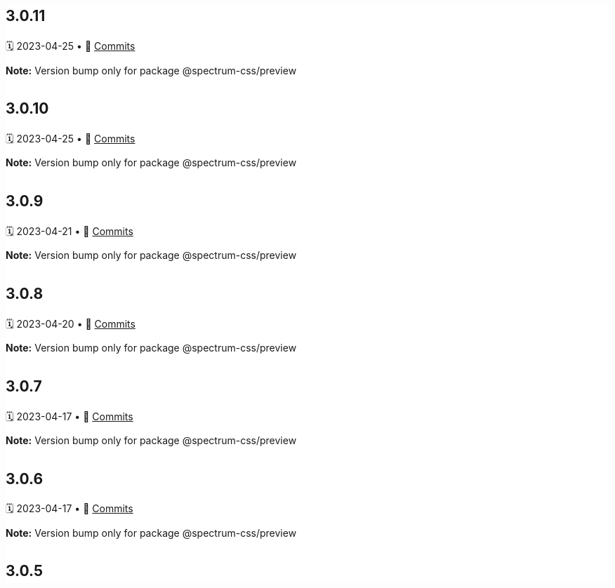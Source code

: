 ## 3.0.11

🗓 2023-04-25 • 📝 [Commits](https://github.com/adobe/spectrum-css/compare/@spectrum-css/preview@3.0.10...@spectrum-css/preview@3.0.11)

**Note:** Version bump only for package @spectrum-css/preview

<a name="3.0.10"></a>

## 3.0.10

🗓 2023-04-25 • 📝 [Commits](https://github.com/adobe/spectrum-css/compare/@spectrum-css/preview@3.0.9...@spectrum-css/preview@3.0.10)

**Note:** Version bump only for package @spectrum-css/preview

<a name="3.0.9"></a>

## 3.0.9

🗓 2023-04-21 • 📝 [Commits](https://github.com/adobe/spectrum-css/compare/@spectrum-css/preview@3.0.8...@spectrum-css/preview@3.0.9)

**Note:** Version bump only for package @spectrum-css/preview

<a name="3.0.8"></a>

## 3.0.8

🗓 2023-04-20 • 📝 [Commits](https://github.com/adobe/spectrum-css/compare/@spectrum-css/preview@3.0.7...@spectrum-css/preview@3.0.8)

**Note:** Version bump only for package @spectrum-css/preview

<a name="3.0.7"></a>

## 3.0.7

🗓 2023-04-17 • 📝 [Commits](https://github.com/adobe/spectrum-css/compare/@spectrum-css/preview@3.0.6...@spectrum-css/preview@3.0.7)

**Note:** Version bump only for package @spectrum-css/preview

<a name="3.0.6"></a>

## 3.0.6

🗓 2023-04-17 • 📝 [Commits](https://github.com/adobe/spectrum-css/compare/@spectrum-css/preview@3.0.4...@spectrum-css/preview@3.0.6)

**Note:** Version bump only for package @spectrum-css/preview

<a name="3.0.5"></a>

## 3.0.5
